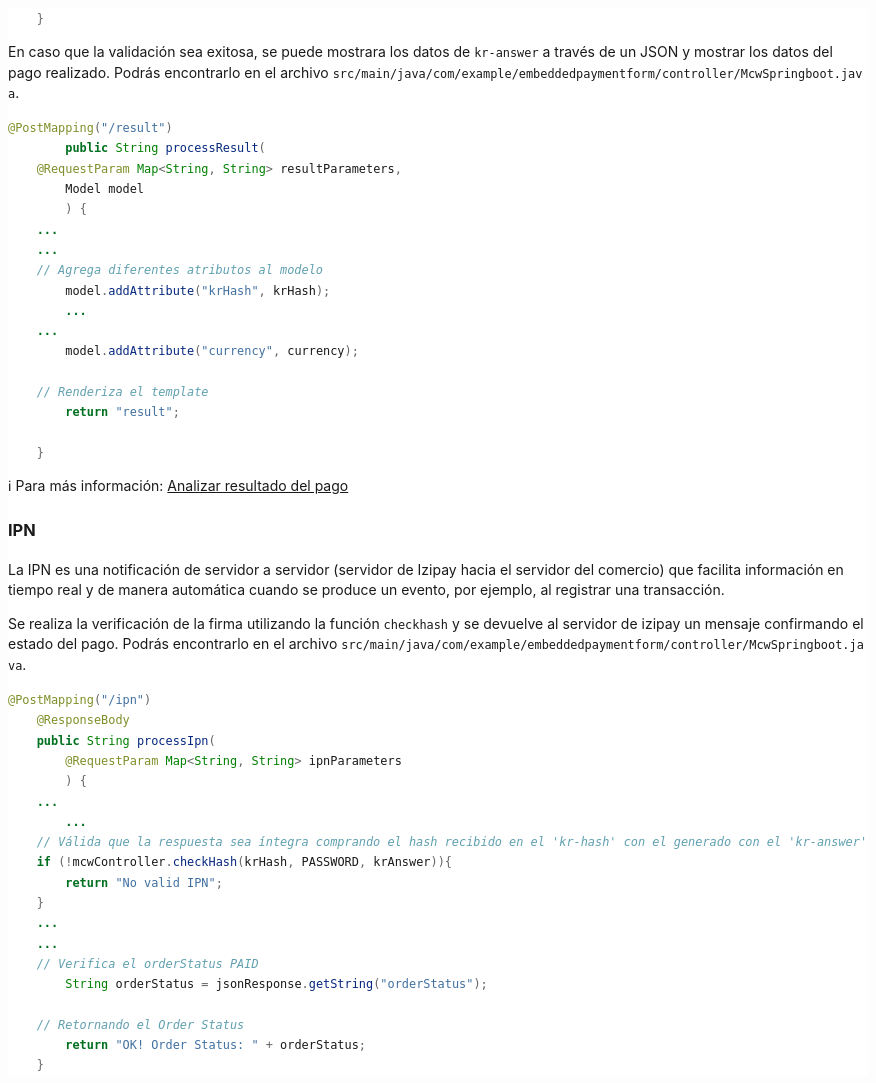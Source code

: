 ```java
	}
```

En caso que la validación sea exitosa, se puede mostrara los datos de `kr-answer` a través de un JSON y mostrar los datos del pago realizado. Podrás encontrarlo en el archivo `src/main/java/com/example/embeddedpaymentform/controller/McwSpringboot.java`.

```java
@PostMapping("/result")
        public String processResult(
	@RequestParam Map<String, String> resultParameters,
        Model model
    	) {
	...
	...
	// Agrega diferentes atributos al modelo
        model.addAttribute("krHash", krHash);
        ...
	...
        model.addAttribute("currency", currency);
            
	// Renderiza el template
        return "result";
        
    }
```
ℹ️ Para más información: [Analizar resultado del pago](https://secure.micuentaweb.pe/doc/es-PE/rest/V4.0/kb/payment_done.html)

### IPN
La IPN es una notificación de servidor a servidor (servidor de Izipay hacia el servidor del comercio) que facilita información en tiempo real y de manera automática cuando se produce un evento, por ejemplo, al registrar una transacción.


Se realiza la verificación de la firma utilizando la función `checkhash` y se devuelve al servidor de izipay un mensaje confirmando el estado del pago. Podrás encontrarlo en el archivo `src/main/java/com/example/embeddedpaymentform/controller/McwSpringboot.java`.

```java
@PostMapping("/ipn")
    @ResponseBody
	public String processIpn(
		@RequestParam Map<String, String> ipnParameters
    	) {
	...
        ...
	// Válida que la respuesta sea íntegra comprando el hash recibido en el 'kr-hash' con el generado con el 'kr-answer'
	if (!mcwController.checkHash(krHash, PASSWORD, krAnswer)){
		return "No valid IPN";
	}
	...
	...
	// Verifica el orderStatus PAID
        String orderStatus = jsonResponse.getString("orderStatus");
        
	// Retornando el Order Status
        return "OK! Order Status: " + orderStatus;
    }
```
